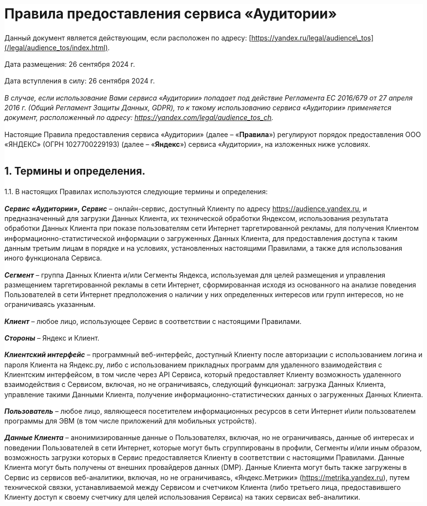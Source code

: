  Правила предоставления сервиса «Аудитории»
==========================================

   Данный документ является действующим, если расположен по адресу: [https://yandex.ru/legal/audience\_tos](/legal/audience_tos/index.html).

 Дата размещения: 26 сентября 2024 г.

 Дата вступления в силу: 26 сентября 2024 г.

 *В случае, если использование Вами сервиса «Аудитории» попадает под действие Регламента ЕС 2016/679 от 27 апреля 2016 г. (Общий Регламент Защиты Данных, GDPR), то к такому использованию сервиса «Аудитории» применяется документ, расположенный по адресу: <https://yandex.com/legal/audience_tos_ch>.*

 Настоящие Правила предоставления сервиса «Аудитории» (далее – «**Правила**») регулируют порядок предоставления ООО «ЯНДЕКС» (ОГРН 1027700229193\) (далее – «**Яндекс**») сервиса «Аудитории», на изложенных ниже условиях.

  1\. Термины и определения.
--------------------------

 1\.1\. В настоящих Правилах используются следующие термины и определения:

  ***Сервис «Аудитории», Сервис***  – онлайн\-сервис, доступный Клиенту по адресу <https://audience.yandex.ru>, и предназначенный для загрузки Данных Клиента, их технической обработки Яндексом, использования результата обработки Данных Клиента при показе пользователям сети Интернет таргетированной рекламы, для получения Клиентом информационно\-статистической информации о загруженных Данных Клиента, для предоставления доступа к таким данным третьим лицам в порядке и на условиях, установленных настоящими Правилами, а также для использования иного функционала Сервиса. 

  ***Сегмент***  – группа Данных Клиента и/или Сегменты Яндекса, используемая для целей размещения и управления размещением таргетированной рекламы в сети Интернет, сформированная исходя из основанного на анализе поведения Пользователей в сети Интернет предположения о наличии у них определенных интересов или групп интересов, но не ограничиваясь указанным.

  ***Клиент***  – любое лицо, использующее Сервис в соответствии с настоящими Правилами. 

 ***Стороны*** – Яндекс и Клиент.

  ***Клиентский интерфейс***  – программный веб\-интерфейс, доступный Клиенту после авторизации с использованием логина и пароля Клиента на Яндекс.ру, либо с использованием прикладных программ для удаленного взаимодействия с Клиентским интерфейсом, в том числе через API Сервиса, который предоставляет Клиенту возможность удаленного взаимодействия с Сервисом, включая, но не ограничиваясь, следующий функционал: загрузка Данных Клиента, управление такими Данными Клиента, получение информационно\-статистических данных о загруженных Данных Клиента.

  ***Пользователь***  – любое лицо, являющееся посетителем информационных ресурсов в сети Интернет и\\или пользователем программы для ЭВМ (в том числе приложений для мобильных устройств).

  ***Данные Клиента***  – анонимизированные данные о Пользователях, включая, но не ограничиваясь, данные об интересах и поведении Пользователей в сети Интернет, которые могут быть сгруппированы в профили, Сегменты и/или иным образом, возможность загрузки которых в Сервис предоставляется Клиенту в соответствии с настоящими Правилами. Данные Клиента могут быть получены от внешних провайдеров данных (DMP). Данные Клиента могут быть также загружены в Сервис из сервисов веб\-аналитики, включая, но не ограничиваясь, «Яндекс.Метрики» (<https://metrika.yandex.ru>), путем технической связки, устанавливаемой между Сервисом и счетчиком Клиента (либо третьего лица, предоставившего Клиенту доступ к своему счетчику для целей использования Сервиса) на таких сервисах веб\-аналитики.
